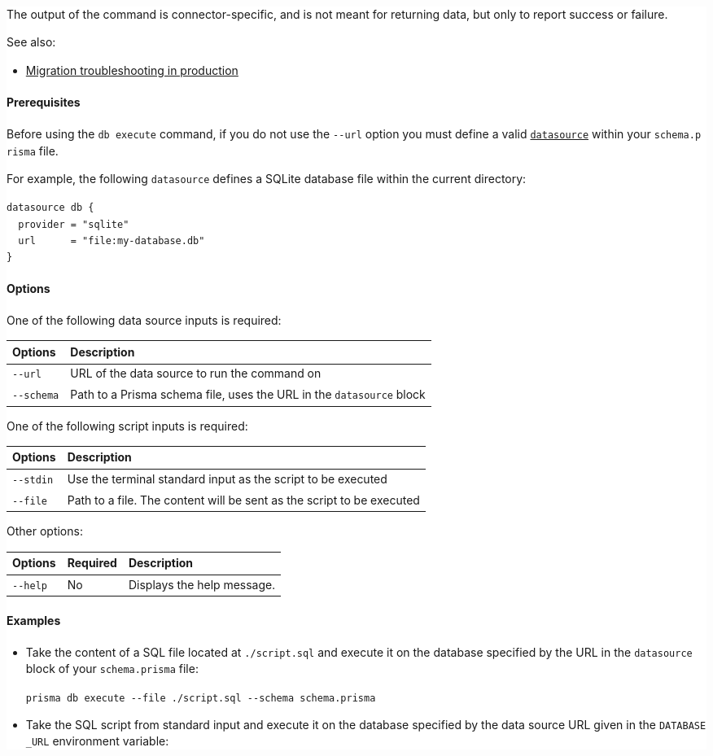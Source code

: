 The output of the command is connector-specific, and is not meant for returning data, but only to report success or failure.

See also:

- [Migration troubleshooting in production](/orm/prisma-migrate/workflows/patching-and-hotfixing#fixing-failed-migrations-with-migrate-diff-and-db-execute)

#### Prerequisites

Before using the `db execute` command, if you do not use the `--url` option you must define a valid [`datasource`](/orm/prisma-schema/overview/data-sources) within your `schema.prisma` file.

For example, the following `datasource` defines a SQLite database file within the current directory:

```prisma
datasource db {
  provider = "sqlite"
  url      = "file:my-database.db"
}
```

#### Options

One of the following data source inputs is required:

| Options    | Description                                                          |
| :--------- | :------------------------------------------------------------------- |
| `--url`    | URL of the data source to run the command on                         |
| `--schema` | Path to a Prisma schema file, uses the URL in the `datasource` block |

One of the following script inputs is required:

| Options   | Description                                                           |
| :-------- | :-------------------------------------------------------------------- |
| `--stdin` | Use the terminal standard input as the script to be executed          |
| `--file`  | Path to a file. The content will be sent as the script to be executed |

Other options:

| Options  | Required | Description                |
| :------- | :------- | :------------------------- |
| `--help` | No       | Displays the help message. |

#### Examples

- Take the content of a SQL file located at `./script.sql` and execute it on the database specified by the URL in the `datasource` block of your `schema.prisma` file:

  ```terminal
  prisma db execute --file ./script.sql --schema schema.prisma
  ```

- Take the SQL script from standard input and execute it on the database specified by the data source URL given in the `DATABASE_URL` environment variable:
